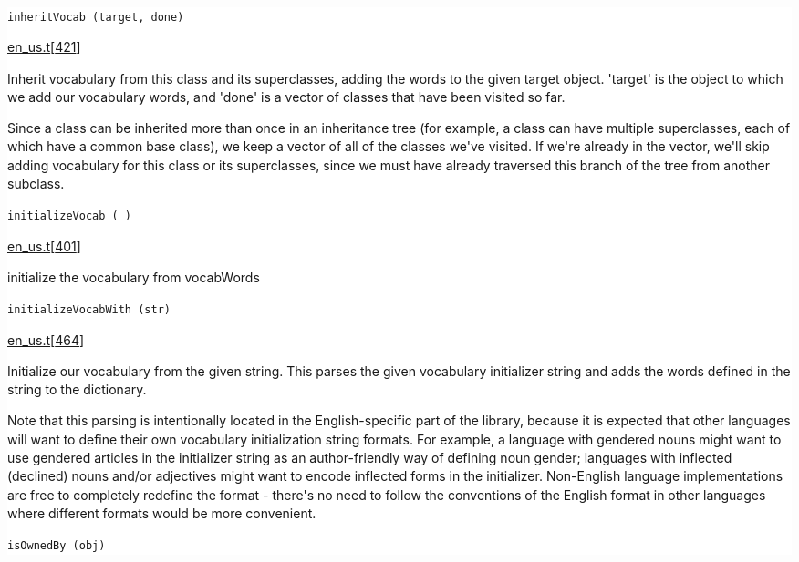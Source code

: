 `inheritVocab (target, done)`

[en_us.t](../file/en_us.t.html)\[[421](../source/en_us.t.html#421)\]

<div class="desc">

Inherit vocabulary from this class and its superclasses, adding the
words to the given target object. 'target' is the object to which we add
our vocabulary words, and 'done' is a vector of classes that have been
visited so far.

Since a class can be inherited more than once in an inheritance tree
(for example, a class can have multiple superclasses, each of which have
a common base class), we keep a vector of all of the classes we've
visited. If we're already in the vector, we'll skip adding vocabulary
for this class or its superclasses, since we must have already traversed
this branch of the tree from another subclass.

</div>

<span id="initializeVocab"></span>

`initializeVocab ( )`

[en_us.t](../file/en_us.t.html)\[[401](../source/en_us.t.html#401)\]

<div class="desc">

initialize the vocabulary from vocabWords

</div>

<span id="initializeVocabWith"></span>

`initializeVocabWith (str)`

[en_us.t](../file/en_us.t.html)\[[464](../source/en_us.t.html#464)\]

<div class="desc">

Initialize our vocabulary from the given string. This parses the given
vocabulary initializer string and adds the words defined in the string
to the dictionary.

Note that this parsing is intentionally located in the English-specific
part of the library, because it is expected that other languages will
want to define their own vocabulary initialization string formats. For
example, a language with gendered nouns might want to use gendered
articles in the initializer string as an author-friendly way of defining
noun gender; languages with inflected (declined) nouns and/or adjectives
might want to encode inflected forms in the initializer. Non-English
language implementations are free to completely redefine the format -
there's no need to follow the conventions of the English format in other
languages where different formats would be more convenient.

</div>

<span id="isOwnedBy"></span>

`isOwnedBy (obj)`
